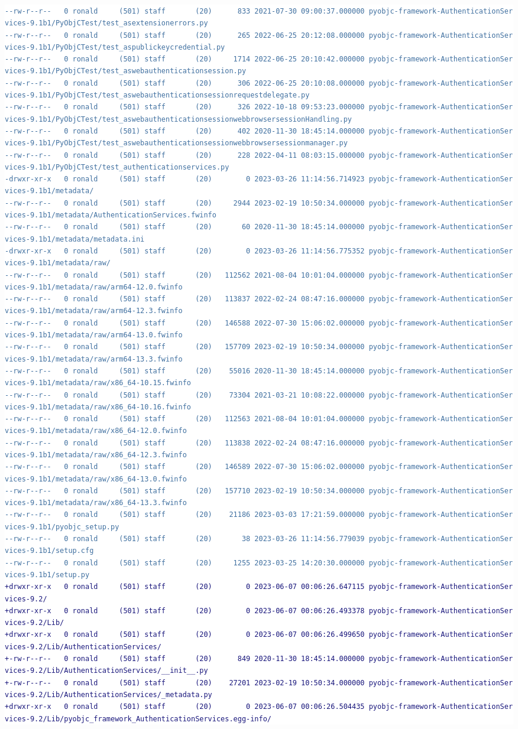```diff
--rw-r--r--   0 ronald     (501) staff       (20)      833 2021-07-30 09:00:37.000000 pyobjc-framework-AuthenticationServices-9.1b1/PyObjCTest/test_asextensionerrors.py
--rw-r--r--   0 ronald     (501) staff       (20)      265 2022-06-25 20:12:08.000000 pyobjc-framework-AuthenticationServices-9.1b1/PyObjCTest/test_aspublickeycredential.py
--rw-r--r--   0 ronald     (501) staff       (20)     1714 2022-06-25 20:10:42.000000 pyobjc-framework-AuthenticationServices-9.1b1/PyObjCTest/test_aswebauthenticationsession.py
--rw-r--r--   0 ronald     (501) staff       (20)      306 2022-06-25 20:10:08.000000 pyobjc-framework-AuthenticationServices-9.1b1/PyObjCTest/test_aswebauthenticationsessionrequestdelegate.py
--rw-r--r--   0 ronald     (501) staff       (20)      326 2022-10-18 09:53:23.000000 pyobjc-framework-AuthenticationServices-9.1b1/PyObjCTest/test_aswebauthenticationsessionwebbrowsersessionHandling.py
--rw-r--r--   0 ronald     (501) staff       (20)      402 2020-11-30 18:45:14.000000 pyobjc-framework-AuthenticationServices-9.1b1/PyObjCTest/test_aswebauthenticationsessionwebbrowsersessionmanager.py
--rw-r--r--   0 ronald     (501) staff       (20)      228 2022-04-11 08:03:15.000000 pyobjc-framework-AuthenticationServices-9.1b1/PyObjCTest/test_authenticationservices.py
-drwxr-xr-x   0 ronald     (501) staff       (20)        0 2023-03-26 11:14:56.714923 pyobjc-framework-AuthenticationServices-9.1b1/metadata/
--rw-r--r--   0 ronald     (501) staff       (20)     2944 2023-02-19 10:50:34.000000 pyobjc-framework-AuthenticationServices-9.1b1/metadata/AuthenticationServices.fwinfo
--rw-r--r--   0 ronald     (501) staff       (20)       60 2020-11-30 18:45:14.000000 pyobjc-framework-AuthenticationServices-9.1b1/metadata/metadata.ini
-drwxr-xr-x   0 ronald     (501) staff       (20)        0 2023-03-26 11:14:56.775352 pyobjc-framework-AuthenticationServices-9.1b1/metadata/raw/
--rw-r--r--   0 ronald     (501) staff       (20)   112562 2021-08-04 10:01:04.000000 pyobjc-framework-AuthenticationServices-9.1b1/metadata/raw/arm64-12.0.fwinfo
--rw-r--r--   0 ronald     (501) staff       (20)   113837 2022-02-24 08:47:16.000000 pyobjc-framework-AuthenticationServices-9.1b1/metadata/raw/arm64-12.3.fwinfo
--rw-r--r--   0 ronald     (501) staff       (20)   146588 2022-07-30 15:06:02.000000 pyobjc-framework-AuthenticationServices-9.1b1/metadata/raw/arm64-13.0.fwinfo
--rw-r--r--   0 ronald     (501) staff       (20)   157709 2023-02-19 10:50:34.000000 pyobjc-framework-AuthenticationServices-9.1b1/metadata/raw/arm64-13.3.fwinfo
--rw-r--r--   0 ronald     (501) staff       (20)    55016 2020-11-30 18:45:14.000000 pyobjc-framework-AuthenticationServices-9.1b1/metadata/raw/x86_64-10.15.fwinfo
--rw-r--r--   0 ronald     (501) staff       (20)    73304 2021-03-21 10:08:22.000000 pyobjc-framework-AuthenticationServices-9.1b1/metadata/raw/x86_64-10.16.fwinfo
--rw-r--r--   0 ronald     (501) staff       (20)   112563 2021-08-04 10:01:04.000000 pyobjc-framework-AuthenticationServices-9.1b1/metadata/raw/x86_64-12.0.fwinfo
--rw-r--r--   0 ronald     (501) staff       (20)   113838 2022-02-24 08:47:16.000000 pyobjc-framework-AuthenticationServices-9.1b1/metadata/raw/x86_64-12.3.fwinfo
--rw-r--r--   0 ronald     (501) staff       (20)   146589 2022-07-30 15:06:02.000000 pyobjc-framework-AuthenticationServices-9.1b1/metadata/raw/x86_64-13.0.fwinfo
--rw-r--r--   0 ronald     (501) staff       (20)   157710 2023-02-19 10:50:34.000000 pyobjc-framework-AuthenticationServices-9.1b1/metadata/raw/x86_64-13.3.fwinfo
--rw-r--r--   0 ronald     (501) staff       (20)    21186 2023-03-03 17:21:59.000000 pyobjc-framework-AuthenticationServices-9.1b1/pyobjc_setup.py
--rw-r--r--   0 ronald     (501) staff       (20)       38 2023-03-26 11:14:56.779039 pyobjc-framework-AuthenticationServices-9.1b1/setup.cfg
--rw-r--r--   0 ronald     (501) staff       (20)     1255 2023-03-25 14:20:30.000000 pyobjc-framework-AuthenticationServices-9.1b1/setup.py
+drwxr-xr-x   0 ronald     (501) staff       (20)        0 2023-06-07 00:06:26.647115 pyobjc-framework-AuthenticationServices-9.2/
+drwxr-xr-x   0 ronald     (501) staff       (20)        0 2023-06-07 00:06:26.493378 pyobjc-framework-AuthenticationServices-9.2/Lib/
+drwxr-xr-x   0 ronald     (501) staff       (20)        0 2023-06-07 00:06:26.499650 pyobjc-framework-AuthenticationServices-9.2/Lib/AuthenticationServices/
+-rw-r--r--   0 ronald     (501) staff       (20)      849 2020-11-30 18:45:14.000000 pyobjc-framework-AuthenticationServices-9.2/Lib/AuthenticationServices/__init__.py
+-rw-r--r--   0 ronald     (501) staff       (20)    27201 2023-02-19 10:50:34.000000 pyobjc-framework-AuthenticationServices-9.2/Lib/AuthenticationServices/_metadata.py
+drwxr-xr-x   0 ronald     (501) staff       (20)        0 2023-06-07 00:06:26.504435 pyobjc-framework-AuthenticationServices-9.2/Lib/pyobjc_framework_AuthenticationServices.egg-info/
```